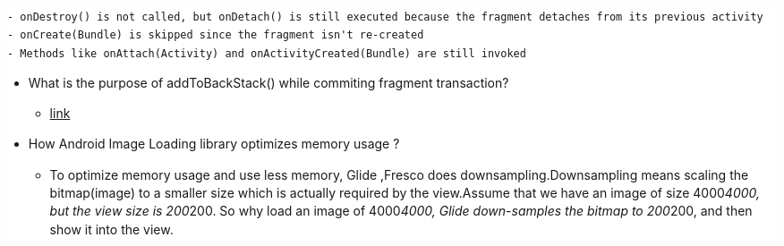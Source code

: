     - onDestroy() is not called, but onDetach() is still executed because the fragment detaches from its previous activity
    - onCreate(Bundle) is skipped since the fragment isn't re-created
    - Methods like onAttach(Activity) and onActivityCreated(Bundle) are still invoked

- What is the purpose of addToBackStack() while commiting fragment transaction?
    - [link](https://stackoverflow.com/questions/22984950/what-is-the-meaning-of-addtobackstack-with-null-parameter)

- How Android Image Loading library optimizes memory usage ?
    - To optimize memory usage and use less memory, Glide ,Fresco does downsampling.Downsampling means scaling the bitmap(image) to a smaller size which is actually required by the view.Assume that we have an image of size 4000*4000, but the view size is 200*200. So why load an image of 4000*4000, Glide down-samples the bitmap to 200*200, and then show it into the view.